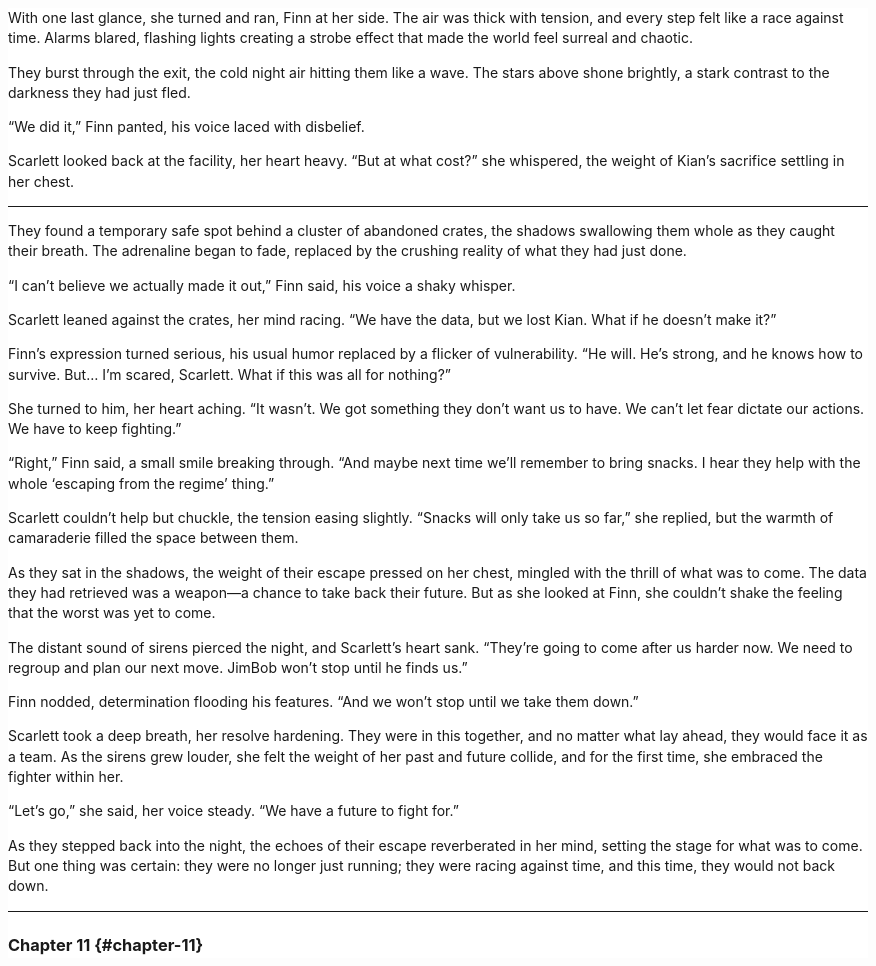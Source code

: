 With one last glance, she turned and ran, Finn at her side. The air was thick with tension, and every step felt like a race against time. Alarms blared, flashing lights creating a strobe effect that made the world feel surreal and chaotic.

They burst through the exit, the cold night air hitting them like a wave. The stars above shone brightly, a stark contrast to the darkness they had just fled. 

“We did it,” Finn panted, his voice laced with disbelief. 

Scarlett looked back at the facility, her heart heavy. “But at what cost?” she whispered, the weight of Kian’s sacrifice settling in her chest.

---

They found a temporary safe spot behind a cluster of abandoned crates, the shadows swallowing them whole as they caught their breath. The adrenaline began to fade, replaced by the crushing reality of what they had just done.

“I can’t believe we actually made it out,” Finn said, his voice a shaky whisper. 

Scarlett leaned against the crates, her mind racing. “We have the data, but we lost Kian. What if he doesn’t make it?” 

Finn’s expression turned serious, his usual humor replaced by a flicker of vulnerability. “He will. He’s strong, and he knows how to survive. But… I’m scared, Scarlett. What if this was all for nothing?”

She turned to him, her heart aching. “It wasn’t. We got something they don’t want us to have. We can’t let fear dictate our actions. We have to keep fighting.” 

“Right,” Finn said, a small smile breaking through. “And maybe next time we’ll remember to bring snacks. I hear they help with the whole ‘escaping from the regime’ thing.” 

Scarlett couldn’t help but chuckle, the tension easing slightly. “Snacks will only take us so far,” she replied, but the warmth of camaraderie filled the space between them.

As they sat in the shadows, the weight of their escape pressed on her chest, mingled with the thrill of what was to come. The data they had retrieved was a weapon—a chance to take back their future. But as she looked at Finn, she couldn’t shake the feeling that the worst was yet to come. 

The distant sound of sirens pierced the night, and Scarlett’s heart sank. “They’re going to come after us harder now. We need to regroup and plan our next move. JimBob won’t stop until he finds us.”

Finn nodded, determination flooding his features. “And we won’t stop until we take them down.”

Scarlett took a deep breath, her resolve hardening. They were in this together, and no matter what lay ahead, they would face it as a team. As the sirens grew louder, she felt the weight of her past and future collide, and for the first time, she embraced the fighter within her. 

“Let’s go,” she said, her voice steady. “We have a future to fight for.” 

As they stepped back into the night, the echoes of their escape reverberated in her mind, setting the stage for what was to come. But one thing was certain: they were no longer just running; they were racing against time, and this time, they would not back down.


---

### Chapter 11 {#chapter-11}
